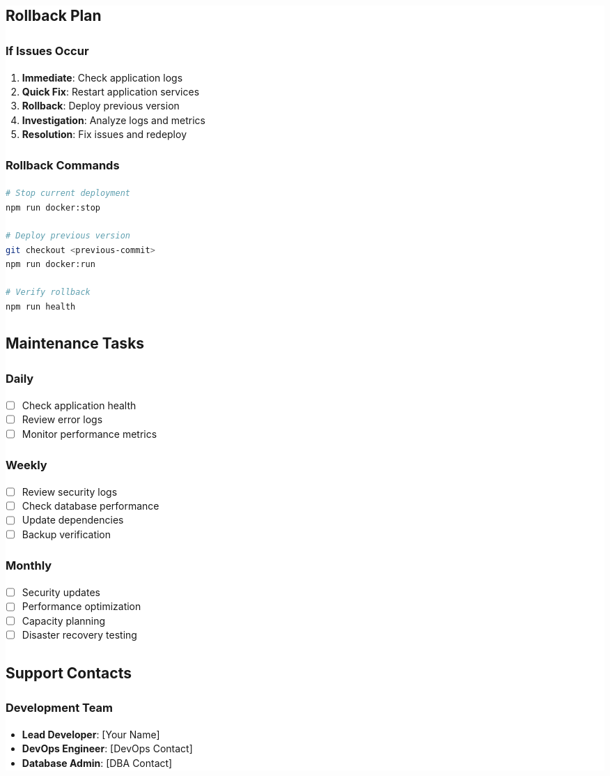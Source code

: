 ## Rollback Plan

### If Issues Occur
1. **Immediate**: Check application logs
2. **Quick Fix**: Restart application services
3. **Rollback**: Deploy previous version
4. **Investigation**: Analyze logs and metrics
5. **Resolution**: Fix issues and redeploy

### Rollback Commands
```bash
# Stop current deployment
npm run docker:stop

# Deploy previous version
git checkout <previous-commit>
npm run docker:run

# Verify rollback
npm run health
```

## Maintenance Tasks

### Daily
- [ ] Check application health
- [ ] Review error logs
- [ ] Monitor performance metrics

### Weekly
- [ ] Review security logs
- [ ] Check database performance
- [ ] Update dependencies
- [ ] Backup verification

### Monthly
- [ ] Security updates
- [ ] Performance optimization
- [ ] Capacity planning
- [ ] Disaster recovery testing

## Support Contacts

### Development Team
- **Lead Developer**: [Your Name]
- **DevOps Engineer**: [DevOps Contact]
- **Database Admin**: [DBA Contact]
